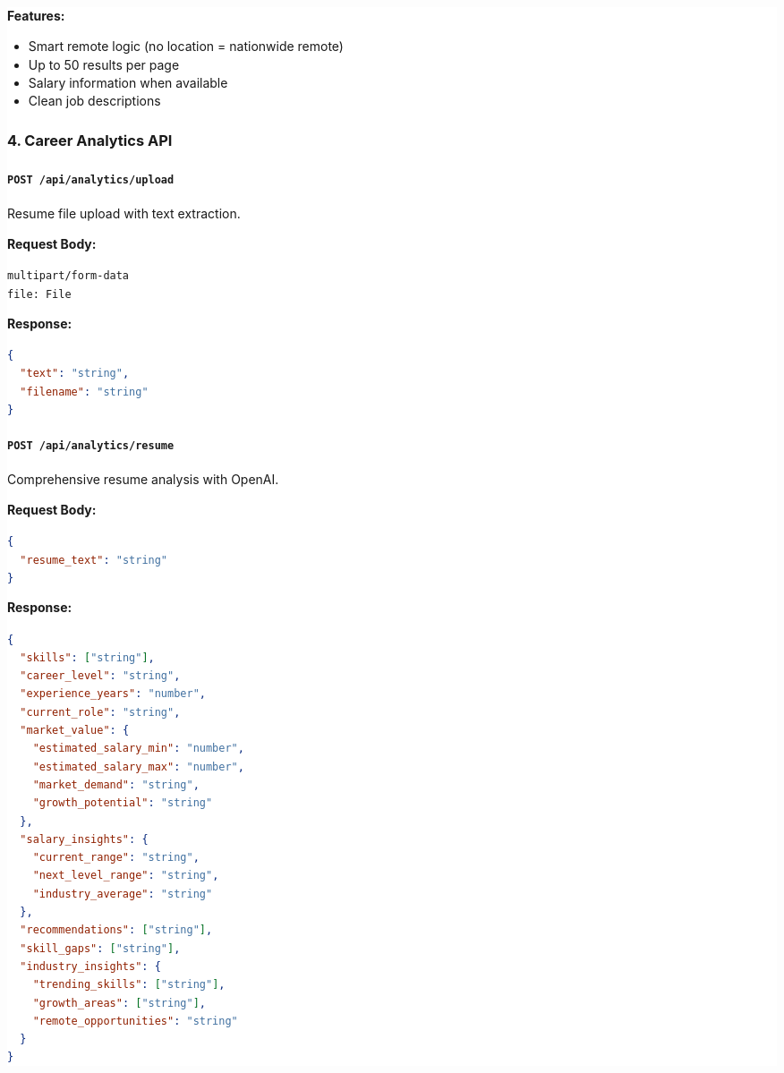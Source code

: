**Features:**
- Smart remote logic (no location = nationwide remote)
- Up to 50 results per page
- Salary information when available
- Clean job descriptions

### 4. Career Analytics API

#### `POST /api/analytics/upload`
Resume file upload with text extraction.

**Request Body:**
```
multipart/form-data
file: File
```

**Response:**
```json
{
  "text": "string",
  "filename": "string"
}
```

#### `POST /api/analytics/resume`
Comprehensive resume analysis with OpenAI.

**Request Body:**
```json
{
  "resume_text": "string"
}
```

**Response:**
```json
{
  "skills": ["string"],
  "career_level": "string",
  "experience_years": "number",
  "current_role": "string",
  "market_value": {
    "estimated_salary_min": "number",
    "estimated_salary_max": "number",
    "market_demand": "string",
    "growth_potential": "string"
  },
  "salary_insights": {
    "current_range": "string",
    "next_level_range": "string",
    "industry_average": "string"
  },
  "recommendations": ["string"],
  "skill_gaps": ["string"],
  "industry_insights": {
    "trending_skills": ["string"],
    "growth_areas": ["string"],
    "remote_opportunities": "string"
  }
}
```
